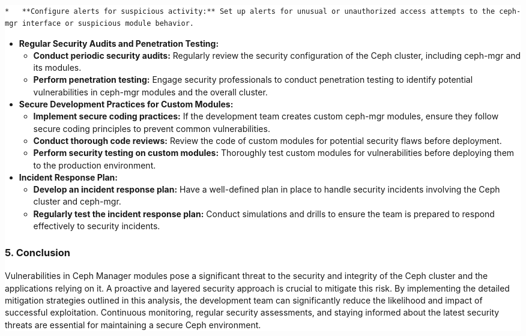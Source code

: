     *   **Configure alerts for suspicious activity:** Set up alerts for unusual or unauthorized access attempts to the ceph-mgr interface or suspicious module behavior.
*   **Regular Security Audits and Penetration Testing:**
    *   **Conduct periodic security audits:** Regularly review the security configuration of the Ceph cluster, including ceph-mgr and its modules.
    *   **Perform penetration testing:** Engage security professionals to conduct penetration testing to identify potential vulnerabilities in ceph-mgr modules and the overall cluster.
*   **Secure Development Practices for Custom Modules:**
    *   **Implement secure coding practices:** If the development team creates custom ceph-mgr modules, ensure they follow secure coding principles to prevent common vulnerabilities.
    *   **Conduct thorough code reviews:**  Review the code of custom modules for potential security flaws before deployment.
    *   **Perform security testing on custom modules:**  Thoroughly test custom modules for vulnerabilities before deploying them to the production environment.
*   **Incident Response Plan:**
    *   **Develop an incident response plan:**  Have a well-defined plan in place to handle security incidents involving the Ceph cluster and ceph-mgr.
    *   **Regularly test the incident response plan:** Conduct simulations and drills to ensure the team is prepared to respond effectively to security incidents.

### 5. Conclusion

Vulnerabilities in Ceph Manager modules pose a significant threat to the security and integrity of the Ceph cluster and the applications relying on it. A proactive and layered security approach is crucial to mitigate this risk. By implementing the detailed mitigation strategies outlined in this analysis, the development team can significantly reduce the likelihood and impact of successful exploitation. Continuous monitoring, regular security assessments, and staying informed about the latest security threats are essential for maintaining a secure Ceph environment.